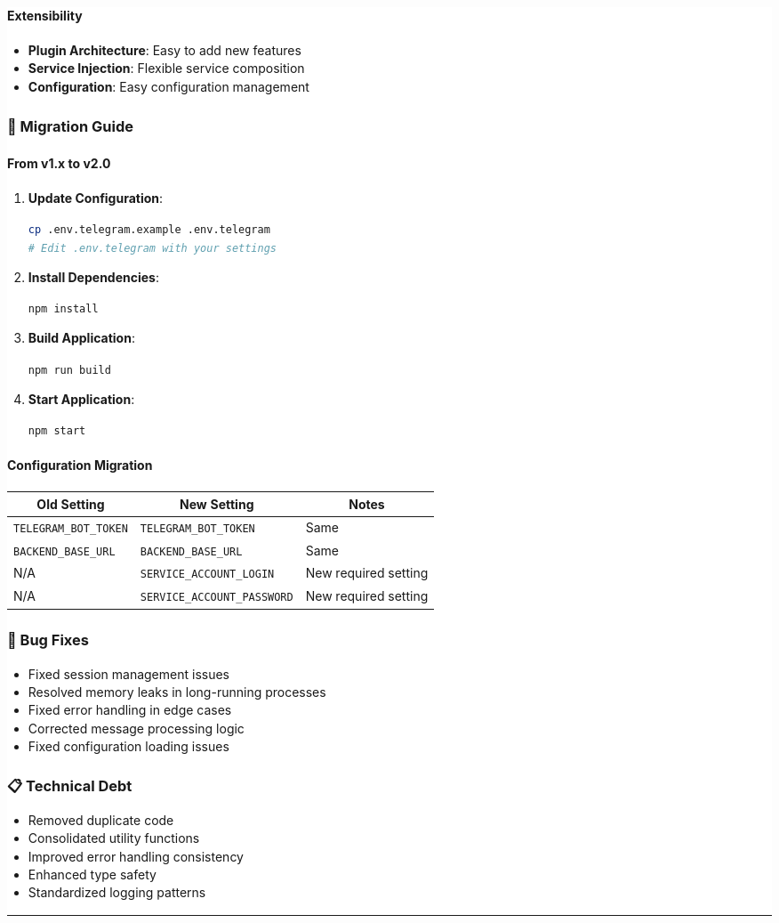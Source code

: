 #### Extensibility
- **Plugin Architecture**: Easy to add new features
- **Service Injection**: Flexible service composition
- **Configuration**: Easy configuration management

### 🎯 Migration Guide

#### From v1.x to v2.0

1. **Update Configuration**:
   ```bash
   cp .env.telegram.example .env.telegram
   # Edit .env.telegram with your settings
   ```

2. **Install Dependencies**:
   ```bash
   npm install
   ```

3. **Build Application**:
   ```bash
   npm run build
   ```

4. **Start Application**:
   ```bash
   npm start
   ```

#### Configuration Migration

| Old Setting | New Setting | Notes |
|-------------|-------------|-------|
| `TELEGRAM_BOT_TOKEN` | `TELEGRAM_BOT_TOKEN` | Same |
| `BACKEND_BASE_URL` | `BACKEND_BASE_URL` | Same |
| N/A | `SERVICE_ACCOUNT_LOGIN` | New required setting |
| N/A | `SERVICE_ACCOUNT_PASSWORD` | New required setting |

### 🐛 Bug Fixes

- Fixed session management issues
- Resolved memory leaks in long-running processes
- Fixed error handling in edge cases
- Corrected message processing logic
- Fixed configuration loading issues

### 📋 Technical Debt

- Removed duplicate code
- Consolidated utility functions
- Improved error handling consistency
- Enhanced type safety
- Standardized logging patterns

---